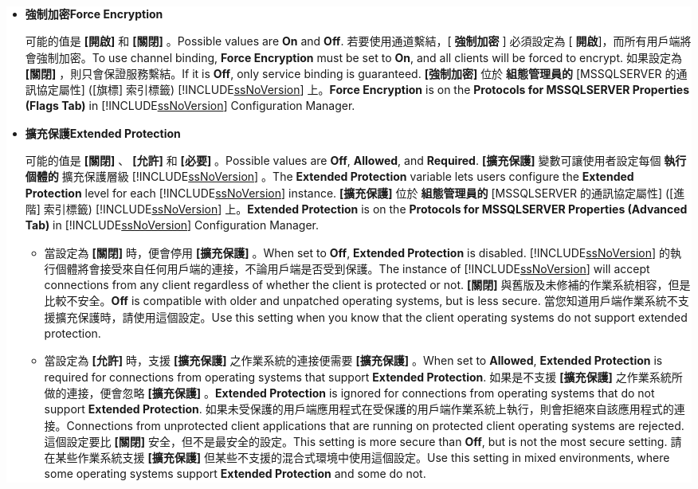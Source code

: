 -   <span data-ttu-id="e4b4d-140">**強制加密**</span><span class="sxs-lookup"><span data-stu-id="e4b4d-140">**Force Encryption**</span></span>  
  
     <span data-ttu-id="e4b4d-141">可能的值是 **[開啟]** 和 **[關閉]** 。</span><span class="sxs-lookup"><span data-stu-id="e4b4d-141">Possible values are **On** and **Off**.</span></span> <span data-ttu-id="e4b4d-142">若要使用通道繫結，[ **強制加密** ] 必須設定為 [ **開啟**]，而所有用戶端將會強制加密。</span><span class="sxs-lookup"><span data-stu-id="e4b4d-142">To use channel binding, **Force Encryption** must be set to **On**, and all clients will be forced to encrypt.</span></span> <span data-ttu-id="e4b4d-143">如果設定為 **[關閉]** ，則只會保證服務繫結。</span><span class="sxs-lookup"><span data-stu-id="e4b4d-143">If it is **Off**, only service binding is guaranteed.</span></span> <span data-ttu-id="e4b4d-144">**[強制加密]** 位於 **組態管理員的** [MSSQLSERVER 的通訊協定屬性] ([旗標] 索引標籤) [!INCLUDE[ssNoVersion](../../includes/ssnoversion-md.md)] 上。</span><span class="sxs-lookup"><span data-stu-id="e4b4d-144">**Force Encryption** is on the **Protocols for MSSQLSERVER Properties (Flags Tab)** in [!INCLUDE[ssNoVersion](../../includes/ssnoversion-md.md)] Configuration Manager.</span></span>  
  
-   <span data-ttu-id="e4b4d-145">**擴充保護**</span><span class="sxs-lookup"><span data-stu-id="e4b4d-145">**Extended Protection**</span></span>  
  
     <span data-ttu-id="e4b4d-146">可能的值是 **[關閉]** 、 **[允許]** 和 **[必要]** 。</span><span class="sxs-lookup"><span data-stu-id="e4b4d-146">Possible values are **Off**, **Allowed**, and **Required**.</span></span> <span data-ttu-id="e4b4d-147">**[擴充保護]** 變數可讓使用者設定每個 **執行個體的** 擴充保護層級 [!INCLUDE[ssNoVersion](../../includes/ssnoversion-md.md)] 。</span><span class="sxs-lookup"><span data-stu-id="e4b4d-147">The **Extended Protection** variable lets users configure the **Extended Protection** level for each [!INCLUDE[ssNoVersion](../../includes/ssnoversion-md.md)] instance.</span></span> <span data-ttu-id="e4b4d-148">**[擴充保護]** 位於 **組態管理員的** [MSSQLSERVER 的通訊協定屬性] ([進階] 索引標籤) [!INCLUDE[ssNoVersion](../../includes/ssnoversion-md.md)] 上。</span><span class="sxs-lookup"><span data-stu-id="e4b4d-148">**Extended Protection** is on the **Protocols for MSSQLSERVER Properties (Advanced Tab)** in [!INCLUDE[ssNoVersion](../../includes/ssnoversion-md.md)] Configuration Manager.</span></span>  
  
    -   <span data-ttu-id="e4b4d-149">當設定為 **[關閉]** 時，便會停用 **[擴充保護]** 。</span><span class="sxs-lookup"><span data-stu-id="e4b4d-149">When set to **Off**, **Extended Protection** is disabled.</span></span> <span data-ttu-id="e4b4d-150">[!INCLUDE[ssNoVersion](../../includes/ssnoversion-md.md)] 的執行個體將會接受來自任何用戶端的連接，不論用戶端是否受到保護。</span><span class="sxs-lookup"><span data-stu-id="e4b4d-150">The instance of [!INCLUDE[ssNoVersion](../../includes/ssnoversion-md.md)] will accept connections from any client regardless of whether the client is protected or not.</span></span> <span data-ttu-id="e4b4d-151">**[關閉]** 與舊版及未修補的作業系統相容，但是比較不安全。</span><span class="sxs-lookup"><span data-stu-id="e4b4d-151">**Off** is compatible with older and unpatched operating systems, but is less secure.</span></span> <span data-ttu-id="e4b4d-152">當您知道用戶端作業系統不支援擴充保護時，請使用這個設定。</span><span class="sxs-lookup"><span data-stu-id="e4b4d-152">Use this setting when you know that the client operating systems do not support extended protection.</span></span>  
  
    -   <span data-ttu-id="e4b4d-153">當設定為 **[允許]** 時，支援 **[擴充保護]** 之作業系統的連接便需要 **[擴充保護]** 。</span><span class="sxs-lookup"><span data-stu-id="e4b4d-153">When set to **Allowed**, **Extended Protection** is required for connections from operating systems that support **Extended Protection**.</span></span> <span data-ttu-id="e4b4d-154">如果是不支援 **[擴充保護]** 之作業系統所做的連接，便會忽略 **[擴充保護]** 。</span><span class="sxs-lookup"><span data-stu-id="e4b4d-154">**Extended Protection** is ignored for connections from operating systems that do not support **Extended Protection**.</span></span> <span data-ttu-id="e4b4d-155">如果未受保護的用戶端應用程式在受保護的用戶端作業系統上執行，則會拒絕來自該應用程式的連接。</span><span class="sxs-lookup"><span data-stu-id="e4b4d-155">Connections from unprotected client applications that are running on protected client operating systems are rejected.</span></span> <span data-ttu-id="e4b4d-156">這個設定要比 **[關閉]** 安全，但不是最安全的設定。</span><span class="sxs-lookup"><span data-stu-id="e4b4d-156">This setting is more secure than **Off**, but is not the most secure setting.</span></span> <span data-ttu-id="e4b4d-157">請在某些作業系統支援 **[擴充保護]** 但某些不支援的混合式環境中使用這個設定。</span><span class="sxs-lookup"><span data-stu-id="e4b4d-157">Use this setting in mixed environments, where some operating systems support **Extended Protection** and some do not.</span></span>  
  